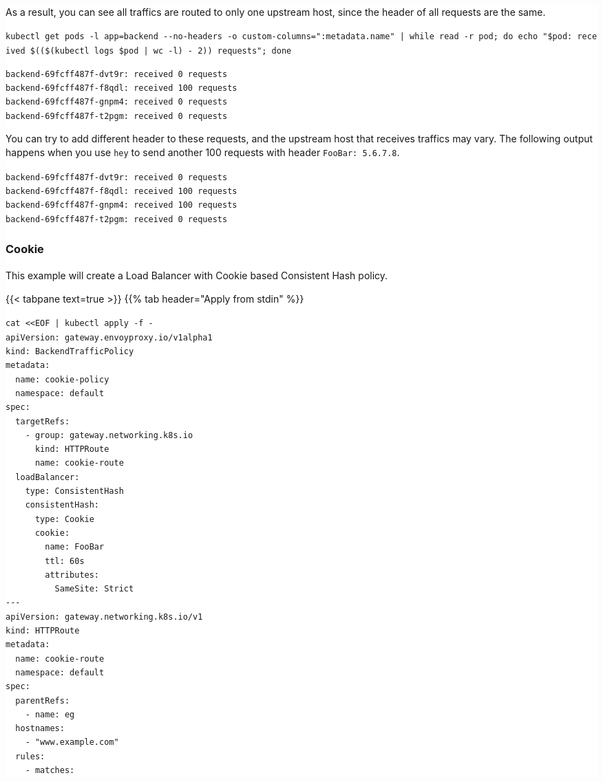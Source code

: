 As a result, you can see all traffics are routed to only one upstream host, since the header of all requests are the same.

```shell
kubectl get pods -l app=backend --no-headers -o custom-columns=":metadata.name" | while read -r pod; do echo "$pod: received $(($(kubectl logs $pod | wc -l) - 2)) requests"; done
```

```console
backend-69fcff487f-dvt9r: received 0 requests
backend-69fcff487f-f8qdl: received 100 requests
backend-69fcff487f-gnpm4: received 0 requests
backend-69fcff487f-t2pgm: received 0 requests
```

You can try to add different header to these requests, and the upstream host that receives traffics may vary.
The following output happens when you use `hey` to send another 100 requests with header `FooBar: 5.6.7.8`.

```console
backend-69fcff487f-dvt9r: received 0 requests
backend-69fcff487f-f8qdl: received 100 requests
backend-69fcff487f-gnpm4: received 100 requests
backend-69fcff487f-t2pgm: received 0 requests
```

### Cookie

This example will create a Load Balancer with Cookie based Consistent Hash policy.

{{< tabpane text=true >}}
{{% tab header="Apply from stdin" %}}

```shell
cat <<EOF | kubectl apply -f -
apiVersion: gateway.envoyproxy.io/v1alpha1
kind: BackendTrafficPolicy
metadata:
  name: cookie-policy
  namespace: default
spec:
  targetRefs:
    - group: gateway.networking.k8s.io
      kind: HTTPRoute
      name: cookie-route
  loadBalancer:
    type: ConsistentHash
    consistentHash:
      type: Cookie
      cookie:
        name: FooBar
        ttl: 60s
        attributes:
          SameSite: Strict
---
apiVersion: gateway.networking.k8s.io/v1
kind: HTTPRoute
metadata:
  name: cookie-route
  namespace: default
spec:
  parentRefs:
    - name: eg
  hostnames:
    - "www.example.com"
  rules:
    - matches:
```